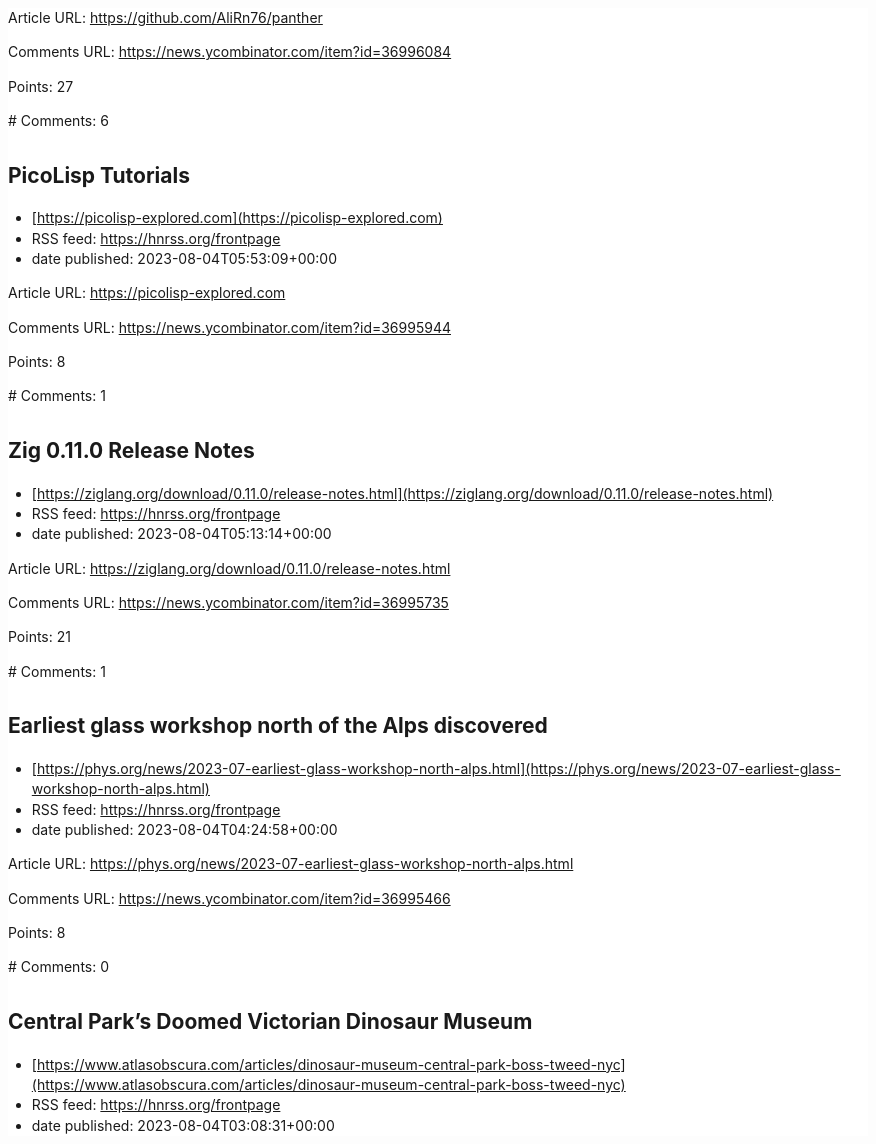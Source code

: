 <p>Article URL: <a href="https://github.com/AliRn76/panther">https://github.com/AliRn76/panther</a></p>
<p>Comments URL: <a href="https://news.ycombinator.com/item?id=36996084">https://news.ycombinator.com/item?id=36996084</a></p>
<p>Points: 27</p>
<p># Comments: 6</p>

## PicoLisp Tutorials
 - [https://picolisp-explored.com](https://picolisp-explored.com)
 - RSS feed: https://hnrss.org/frontpage
 - date published: 2023-08-04T05:53:09+00:00

<p>Article URL: <a href="https://picolisp-explored.com">https://picolisp-explored.com</a></p>
<p>Comments URL: <a href="https://news.ycombinator.com/item?id=36995944">https://news.ycombinator.com/item?id=36995944</a></p>
<p>Points: 8</p>
<p># Comments: 1</p>

## Zig 0.11.0 Release Notes
 - [https://ziglang.org/download/0.11.0/release-notes.html](https://ziglang.org/download/0.11.0/release-notes.html)
 - RSS feed: https://hnrss.org/frontpage
 - date published: 2023-08-04T05:13:14+00:00

<p>Article URL: <a href="https://ziglang.org/download/0.11.0/release-notes.html">https://ziglang.org/download/0.11.0/release-notes.html</a></p>
<p>Comments URL: <a href="https://news.ycombinator.com/item?id=36995735">https://news.ycombinator.com/item?id=36995735</a></p>
<p>Points: 21</p>
<p># Comments: 1</p>

## Earliest glass workshop north of the Alps discovered
 - [https://phys.org/news/2023-07-earliest-glass-workshop-north-alps.html](https://phys.org/news/2023-07-earliest-glass-workshop-north-alps.html)
 - RSS feed: https://hnrss.org/frontpage
 - date published: 2023-08-04T04:24:58+00:00

<p>Article URL: <a href="https://phys.org/news/2023-07-earliest-glass-workshop-north-alps.html">https://phys.org/news/2023-07-earliest-glass-workshop-north-alps.html</a></p>
<p>Comments URL: <a href="https://news.ycombinator.com/item?id=36995466">https://news.ycombinator.com/item?id=36995466</a></p>
<p>Points: 8</p>
<p># Comments: 0</p>

## Central Park’s Doomed Victorian Dinosaur Museum
 - [https://www.atlasobscura.com/articles/dinosaur-museum-central-park-boss-tweed-nyc](https://www.atlasobscura.com/articles/dinosaur-museum-central-park-boss-tweed-nyc)
 - RSS feed: https://hnrss.org/frontpage
 - date published: 2023-08-04T03:08:31+00:00
